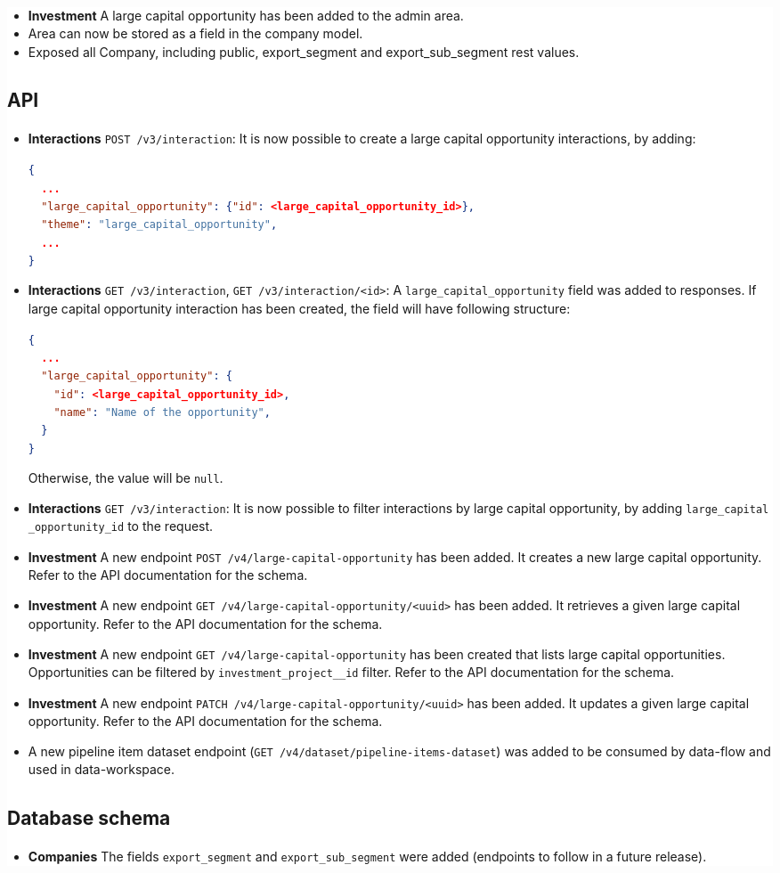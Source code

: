 - **Investment** A large capital opportunity has been added to the admin area.
- Area can now be stored as a field in the company model.
- Exposed all Company, including public, export_segment and export_sub_segment rest values.

## API

- **Interactions** `POST /v3/interaction`: It is now possible to create a large capital opportunity interactions, by adding:

    ```json
    {
      ...
      "large_capital_opportunity": {"id": <large_capital_opportunity_id>},
      "theme": "large_capital_opportunity",
      ...
    }
    ```
- **Interactions** `GET /v3/interaction`, `GET /v3/interaction/<id>`: A `large_capital_opportunity` field was added to responses. 
  If large capital opportunity interaction has been created, the field will have following structure:

    ```json
    {
      ...
      "large_capital_opportunity": {
        "id": <large_capital_opportunity_id>,
        "name": "Name of the opportunity",
      }
    }
    ```

    Otherwise, the value will be `null`.
- **Interactions** `GET /v3/interaction`: It is now possible to filter interactions by large capital opportunity, 
  by adding `large_capital_opportunity_id` to the request.
- **Investment** A new endpoint `POST /v4/large-capital-opportunity` has been added. It creates a new large capital opportunity. Refer to the API documentation for the schema.
- **Investment** A new endpoint `GET /v4/large-capital-opportunity/<uuid>` has been added. It retrieves a given large capital opportunity. Refer to the API documentation for the schema.
- **Investment** A new endpoint `GET /v4/large-capital-opportunity` has been created that lists large capital opportunities.
  Opportunities can be filtered by `investment_project__id` filter.
  Refer to the API documentation for the schema.
- **Investment** A new endpoint `PATCH /v4/large-capital-opportunity/<uuid>` has been added. It updates a given large capital opportunity. Refer to the API documentation for the schema.
- A new pipeline item dataset endpoint (`GET /v4/dataset/pipeline-items-dataset`) was added to be consumed by data-flow and used in data-workspace.

## Database schema

- **Companies** The fields `export_segment` and `export_sub_segment` were added (endpoints to follow in a future release).
